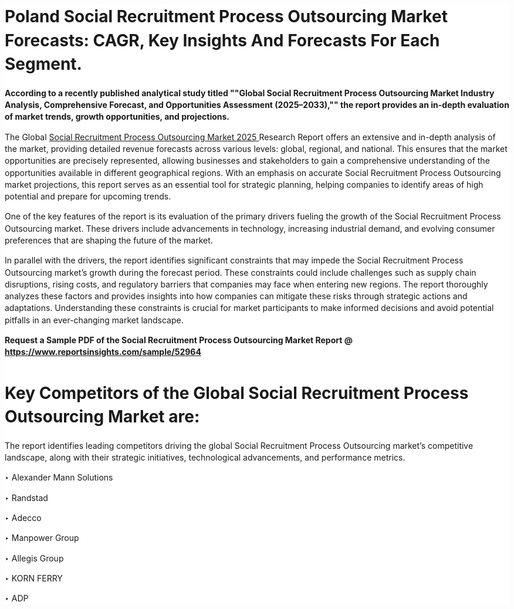 # Poland Social Recruitment Process Outsourcing Market Forecasts: CAGR, Key Insights And Forecasts For Each Segment.

<strong>According to a recently published analytical study titled ""Global Social Recruitment Process Outsourcing Market Industry Analysis, Comprehensive Forecast, and Opportunities Assessment (2025–2033),"" the report provides an in-depth evaluation of market trends, growth opportunities, and projections.</strong>

 The Global <a href=https://www.reportsinsights.com/sample/52964>Social Recruitment Process Outsourcing Market 2025 </a> Research Report offers an extensive and in-depth analysis of the market, providing detailed revenue forecasts across various levels: global, regional, and national. This ensures that the market opportunities are precisely represented, allowing businesses and stakeholders to gain a comprehensive understanding of the opportunities available in different geographical regions. With an emphasis on accurate Social Recruitment Process Outsourcing market projections, this report serves as an essential tool for strategic planning, helping companies to identify areas of high potential and prepare for upcoming trends.

One of the key features of the report is its evaluation of the primary drivers fueling the growth of the Social Recruitment Process Outsourcing market. These drivers include advancements in technology, increasing industrial demand, and evolving consumer preferences that are shaping the future of the market. 

In parallel with the drivers, the report identifies significant constraints that may impede the Social Recruitment Process Outsourcing market’s growth during the forecast period. These constraints could include challenges such as supply chain disruptions, rising costs, and regulatory barriers that companies may face when entering new regions. The report thoroughly analyzes these factors and provides insights into how companies can mitigate these risks through strategic actions and adaptations. Understanding these constraints is crucial for market participants to make informed decisions and avoid potential pitfalls in an ever-changing market landscape.

<strong>Request a Sample PDF of the Social Recruitment Process Outsourcing Market Report </strong><strong>@<a href=https://www.reportsinsights.com/sample/52964> https://www.reportsinsights.com/sample/52964</a></strong></font>

# <strong>Key Competitors of the Global Social Recruitment Process Outsourcing Market are:</strong>

The report identifies leading competitors driving the global Social Recruitment Process Outsourcing market’s competitive landscape, along with their strategic initiatives, technological advancements, and performance metrics.

‣ Alexander Mann Solutions

‣ Randstad

‣ Adecco

‣ Manpower Group

‣ Allegis Group

‣ KORN FERRY

‣ ADP
